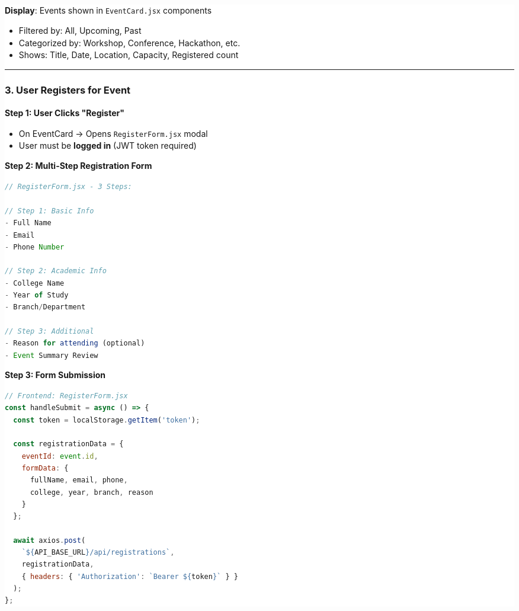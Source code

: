 **Display**: Events shown in `EventCard.jsx` components
- Filtered by: All, Upcoming, Past
- Categorized by: Workshop, Conference, Hackathon, etc.
- Shows: Title, Date, Location, Capacity, Registered count

---

### 3. **User Registers for Event**

**Step 1: User Clicks "Register"**
- On EventCard → Opens `RegisterForm.jsx` modal
- User must be **logged in** (JWT token required)

**Step 2: Multi-Step Registration Form**
```javascript
// RegisterForm.jsx - 3 Steps:

// Step 1: Basic Info
- Full Name
- Email
- Phone Number

// Step 2: Academic Info
- College Name
- Year of Study
- Branch/Department

// Step 3: Additional
- Reason for attending (optional)
- Event Summary Review
```

**Step 3: Form Submission**
```javascript
// Frontend: RegisterForm.jsx
const handleSubmit = async () => {
  const token = localStorage.getItem('token');
  
  const registrationData = {
    eventId: event.id,
    formData: {
      fullName, email, phone,
      college, year, branch, reason
    }
  };

  await axios.post(
    `${API_BASE_URL}/api/registrations`,
    registrationData,
    { headers: { 'Authorization': `Bearer ${token}` } }
  );
};
```
